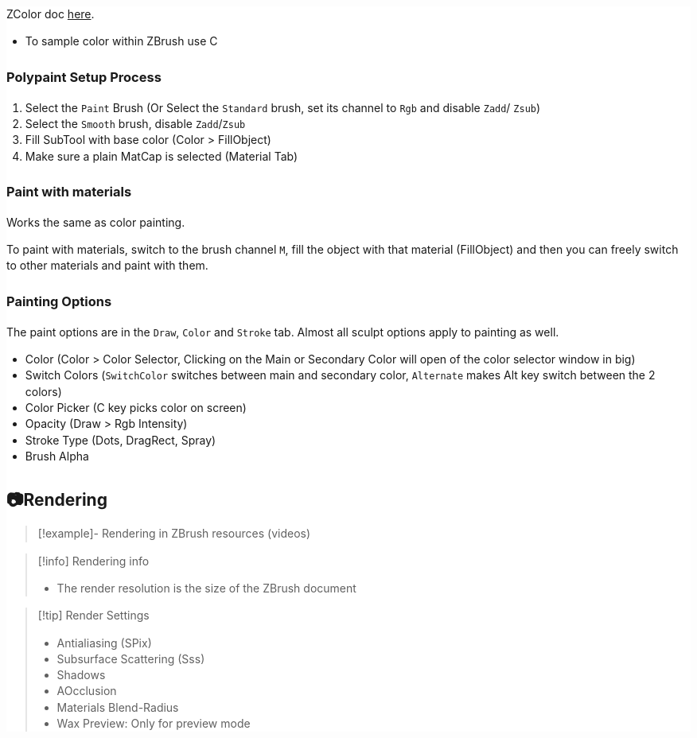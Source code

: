 ZColor doc [here](http://docs.pixologic.com/user-guide/zbrush-plugins/zcolor/).

- To sample color within ZBrush use C

### Polypaint Setup Process
1. Select the `Paint` Brush (Or Select the `Standard` brush, set its channel to `Rgb` and disable `Zadd`/ `Zsub`)
2. Select the `Smooth` brush, disable `Zadd`/`Zsub`
3. Fill SubTool with base color (Color > FillObject)
4. Make sure a plain MatCap is selected (Material Tab)

### Paint with materials
Works the same as color painting.

To paint with materials, switch to the brush channel `M`, fill the object with that material (FillObject) and then you can freely switch to other materials and paint with them.

### Painting Options
The paint options are in the `Draw`, `Color` and `Stroke` tab. Almost all sculpt options apply to painting as well.

- Color (Color > Color Selector, Clicking on the Main or Secondary Color will open of the color selector window in big)
- Switch Colors (`SwitchColor` switches between main and secondary color, `Alternate` makes Alt key switch between the 2 colors)
- Color Picker (C key picks color on screen)
- Opacity (Draw > Rgb Intensity)
- Stroke Type (Dots, DragRect, Spray)
- Brush Alpha



## 📷Rendering

>[!example]- Rendering in ZBrush resources (videos)
><div style="text-align: center;">
>
><iframe width="560" height="315" src="https://www.youtube-nocookie.com/embed/uM-VonmG0jU" title="YouTube video player" frameborder="0" allow="accelerometer; autoplay; clipboard-write; encrypted-media; gyroscope; picture-in-picture; web-share" allowfullscreen></iframe>
><iframe width="560" height="315" src="https://www.youtube-nocookie.com/embed/HoIRjQdAL3k" title="YouTube video player" frameborder="0" allow="accelerometer; autoplay; clipboard-write; encrypted-media; gyroscope; picture-in-picture; web-share" allowfullscreen></iframe>
><iframe width="560" height="315" src="https://www.youtube-nocookie.com/embed/g4lxPB25Zp4" title="YouTube video player" frameborder="0" allow="accelerometer; autoplay; clipboard-write; encrypted-media; gyroscope; picture-in-picture; web-share" allowfullscreen></iframe>


>[!info] Rendering info
>
>- The render resolution is the size of the ZBrush document

>[!tip] Render Settings
>
>- Antialiasing (SPix)
>- Subsurface Scattering (Sss)
>- Shadows
>- AOcclusion
>- Materials Blend-Radius
>- Wax Preview: Only for preview mode
